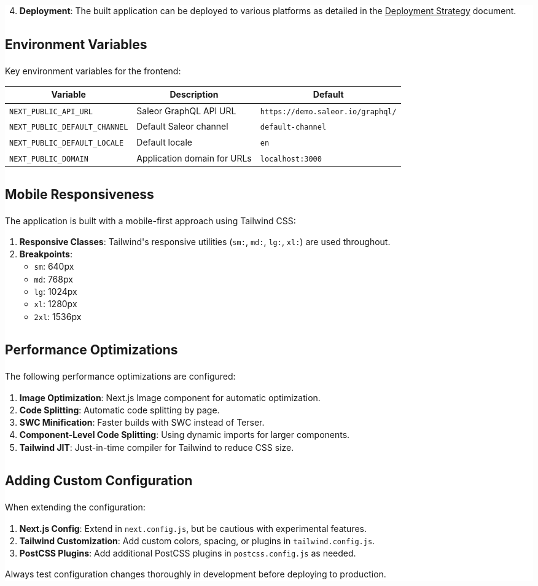 4. **Deployment**: The built application can be deployed to various platforms as detailed in the [Deployment Strategy](deployment.md) document.

## Environment Variables

Key environment variables for the frontend:

| Variable | Description | Default |
|----------|-------------|---------|
| `NEXT_PUBLIC_API_URL` | Saleor GraphQL API URL | `https://demo.saleor.io/graphql/` |
| `NEXT_PUBLIC_DEFAULT_CHANNEL` | Default Saleor channel | `default-channel` |
| `NEXT_PUBLIC_DEFAULT_LOCALE` | Default locale | `en` |
| `NEXT_PUBLIC_DOMAIN` | Application domain for URLs | `localhost:3000` |

## Mobile Responsiveness

The application is built with a mobile-first approach using Tailwind CSS:

1. **Responsive Classes**: Tailwind's responsive utilities (`sm:`, `md:`, `lg:`, `xl:`) are used throughout.
2. **Breakpoints**:
   - `sm`: 640px
   - `md`: 768px 
   - `lg`: 1024px
   - `xl`: 1280px
   - `2xl`: 1536px

## Performance Optimizations

The following performance optimizations are configured:

1. **Image Optimization**: Next.js Image component for automatic optimization.
2. **Code Splitting**: Automatic code splitting by page.
3. **SWC Minification**: Faster builds with SWC instead of Terser.
4. **Component-Level Code Splitting**: Using dynamic imports for larger components.
5. **Tailwind JIT**: Just-in-time compiler for Tailwind to reduce CSS size.

## Adding Custom Configuration

When extending the configuration:

1. **Next.js Config**: Extend in `next.config.js`, but be cautious with experimental features.
2. **Tailwind Customization**: Add custom colors, spacing, or plugins in `tailwind.config.js`.
3. **PostCSS Plugins**: Add additional PostCSS plugins in `postcss.config.js` as needed.

Always test configuration changes thoroughly in development before deploying to production. 